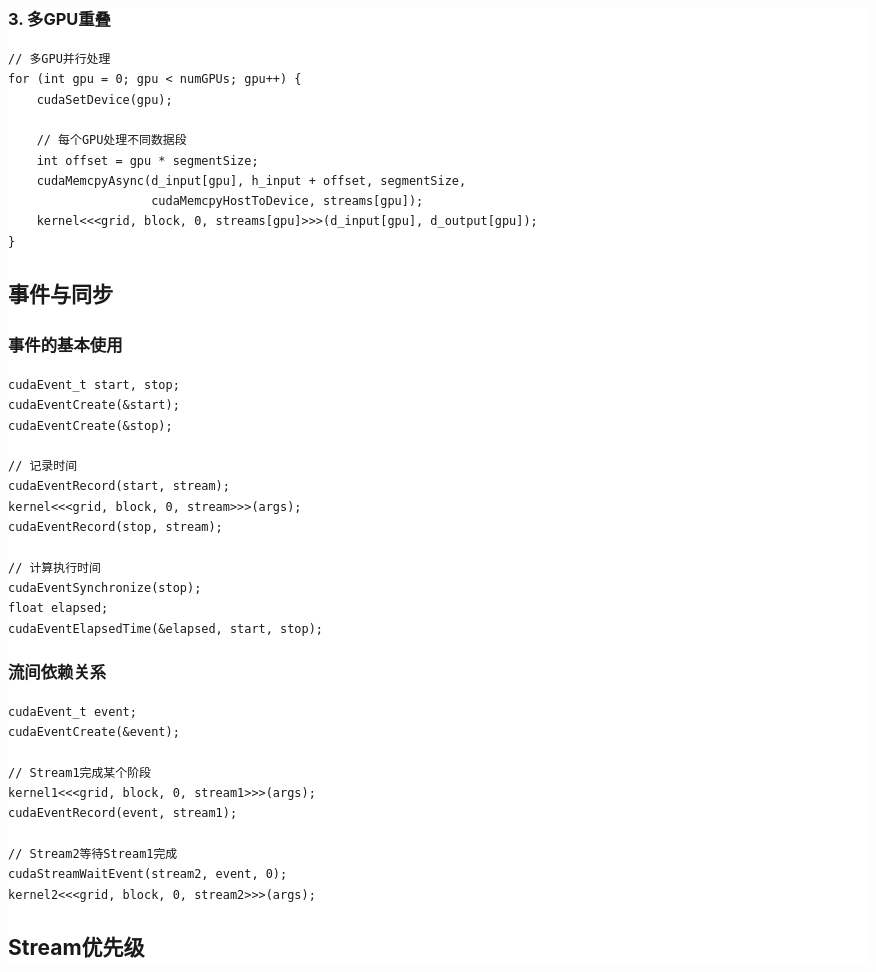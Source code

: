 ### 3. 多GPU重叠

```cuda
// 多GPU并行处理
for (int gpu = 0; gpu < numGPUs; gpu++) {
    cudaSetDevice(gpu);
    
    // 每个GPU处理不同数据段
    int offset = gpu * segmentSize;
    cudaMemcpyAsync(d_input[gpu], h_input + offset, segmentSize, 
                    cudaMemcpyHostToDevice, streams[gpu]);
    kernel<<<grid, block, 0, streams[gpu]>>>(d_input[gpu], d_output[gpu]);
}
```

## 事件与同步

### 事件的基本使用

```cuda
cudaEvent_t start, stop;
cudaEventCreate(&start);
cudaEventCreate(&stop);

// 记录时间
cudaEventRecord(start, stream);
kernel<<<grid, block, 0, stream>>>(args);
cudaEventRecord(stop, stream);

// 计算执行时间
cudaEventSynchronize(stop);
float elapsed;
cudaEventElapsedTime(&elapsed, start, stop);
```

### 流间依赖关系

```cuda
cudaEvent_t event;
cudaEventCreate(&event);

// Stream1完成某个阶段
kernel1<<<grid, block, 0, stream1>>>(args);
cudaEventRecord(event, stream1);

// Stream2等待Stream1完成
cudaStreamWaitEvent(stream2, event, 0);
kernel2<<<grid, block, 0, stream2>>>(args);
```

## Stream优先级
